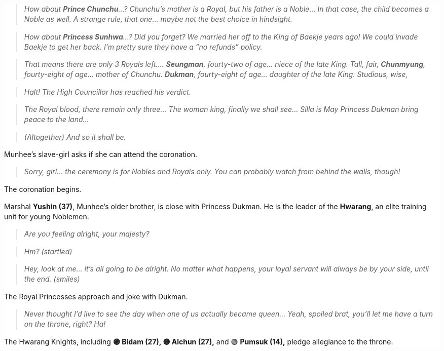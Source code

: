 > *How about **Prince Chunchu**…?
Chunchu’s mother is a Royal, but his father is a Noble…
In that case, the child becomes a Noble as well.
A strange rule, that one… maybe not the best choice in hindsight.*


> *How about **Princess Sunhwa**…?
Did you forget? We married her off to the King of Baekje years ago!
We could invade Baekje to get her back.
I’m pretty sure they have a “no refunds” policy.*


> *That means there are only 3 Royals left….
**Seungman**, fourty-two of age… niece of the late King. Tall, fair,
**Chunmyung**, fourty-eight of age… mother of Chunchu.
**Dukman**, fourty-eight of age… daughter of the late King. Studious, wise,*


> *Halt! The High Councillor has reached his verdict.*


> *The Royal blood, there remain only three…
The woman king, finally we shall see…
Silla is
May Princess Dukman bring peace to the land…*


> *(Altogether) And so it shall be.*


Munhee’s slave-girl asks if she can attend the coronation.

> *Sorry, girl… the ceremony is for Nobles and Royals only.
You can probably watch from behind the walls, though!*
>

The coronation begins.

Marshal **Yushin (37)**, Munhee’s older brother, is close with Princess Dukman.
He is the leader of the **Hwarang**, an elite training unit for young Noblemen.

> *Are you feeling alright, your majesty?*
>

> *Hm? (startled)*
>

> *Hey, look at me… it’s all going to be alright.
No matter what happens, your loyal servant will always be by your side, until the end.
(smiles)*
>

The Royal Princesses approach and joke with Dukman.

> *Never thought I’d live to see the day when one of us actually became queen…
Yeah, spoiled brat, you’ll let me have a turn on the throne, right? Ha!*
>

The Hwarang Knights, including **🟣 Bidam (27), 🟡 Alchun (27),** and 🟢 **Pumsuk (14),** pledge allegiance to the throne.
